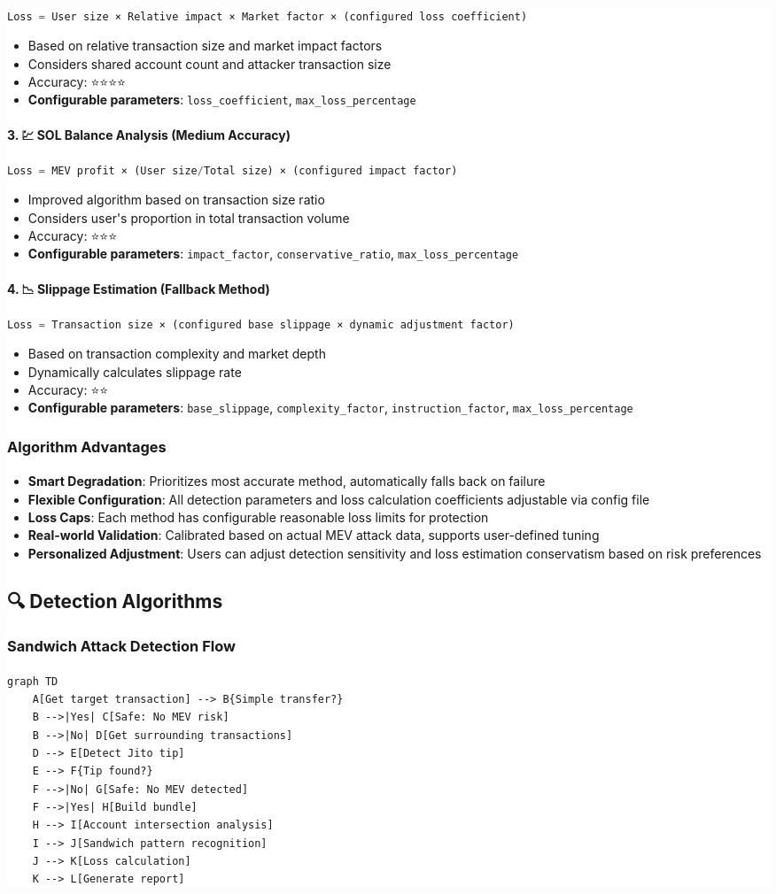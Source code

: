 ```rust
Loss = User size × Relative impact × Market factor × (configured loss coefficient)
```

- Based on relative transaction size and market impact factors
- Considers shared account count and attacker transaction size
- Accuracy: ⭐⭐⭐⭐
- **Configurable parameters**: `loss_coefficient`, `max_loss_percentage`

#### 3. 💹 **SOL Balance Analysis** (Medium Accuracy)

```rust
Loss = MEV profit × (User size/Total size) × (configured impact factor)
```

- Improved algorithm based on transaction size ratio
- Considers user's proportion in total transaction volume
- Accuracy: ⭐⭐⭐
- **Configurable parameters**: `impact_factor`, `conservative_ratio`, `max_loss_percentage`

#### 4. 📉 **Slippage Estimation** (Fallback Method)

```rust
Loss = Transaction size × (configured base slippage × dynamic adjustment factor)
```

- Based on transaction complexity and market depth
- Dynamically calculates slippage rate
- Accuracy: ⭐⭐
- **Configurable parameters**: `base_slippage`, `complexity_factor`, `instruction_factor`, `max_loss_percentage`

### Algorithm Advantages

- **Smart Degradation**: Prioritizes most accurate method, automatically falls back on failure
- **Flexible Configuration**: All detection parameters and loss calculation coefficients adjustable via config file
- **Loss Caps**: Each method has configurable reasonable loss limits for protection
- **Real-world Validation**: Calibrated based on actual MEV attack data, supports user-defined tuning
- **Personalized Adjustment**: Users can adjust detection sensitivity and loss estimation conservatism based on risk preferences

## 🔍 Detection Algorithms

### Sandwich Attack Detection Flow

```mermaid
graph TD
    A[Get target transaction] --> B{Simple transfer?}
    B -->|Yes| C[Safe: No MEV risk]
    B -->|No| D[Get surrounding transactions]
    D --> E[Detect Jito tip]
    E --> F{Tip found?}
    F -->|No| G[Safe: No MEV detected]
    F -->|Yes| H[Build bundle]
    H --> I[Account intersection analysis]
    I --> J[Sandwich pattern recognition]
    J --> K[Loss calculation]
    K --> L[Generate report]
```
